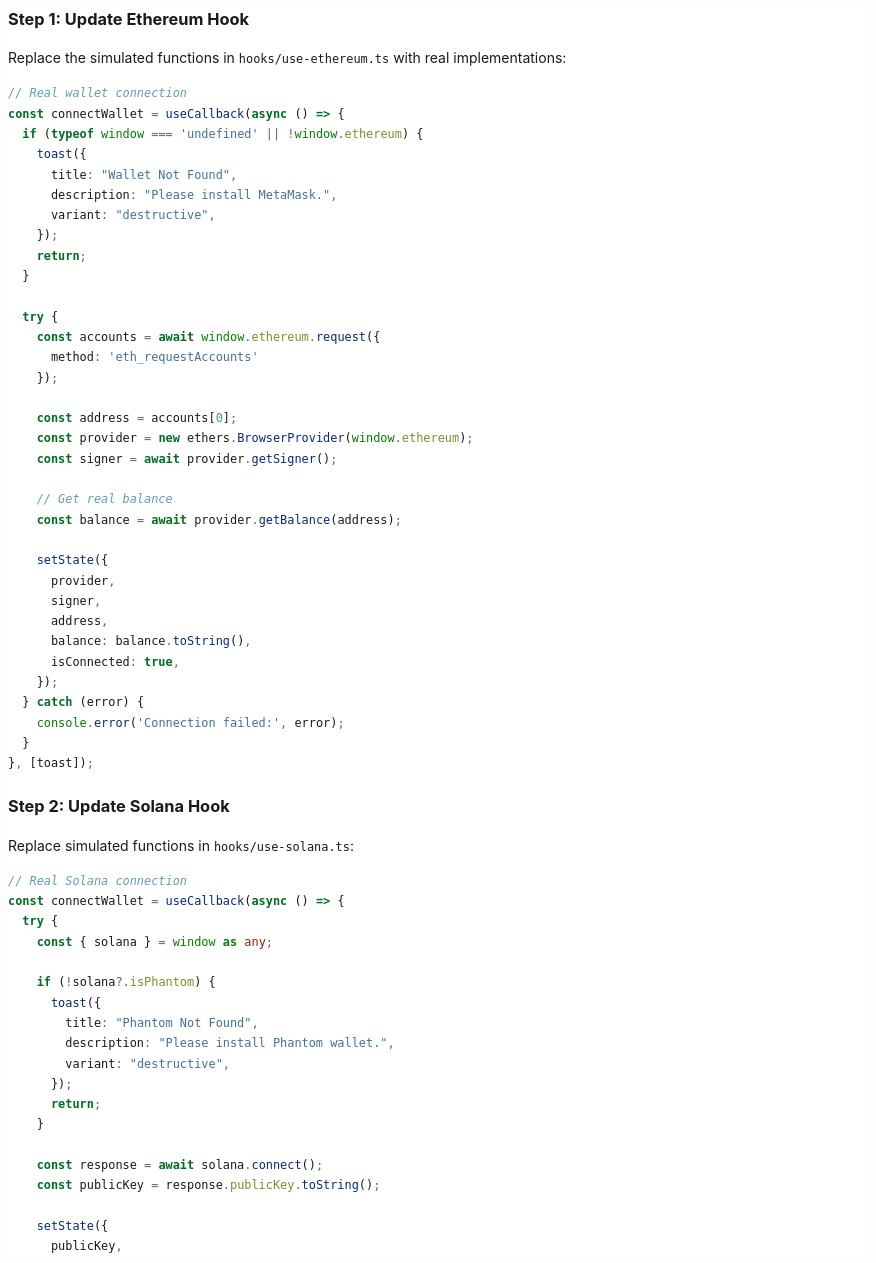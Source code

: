 ### **Step 1: Update Ethereum Hook**

Replace the simulated functions in `hooks/use-ethereum.ts` with real implementations:

```typescript
// Real wallet connection
const connectWallet = useCallback(async () => {
  if (typeof window === 'undefined' || !window.ethereum) {
    toast({
      title: "Wallet Not Found",
      description: "Please install MetaMask.",
      variant: "destructive",
    });
    return;
  }

  try {
    const accounts = await window.ethereum.request({ 
      method: 'eth_requestAccounts' 
    });
    
    const address = accounts[0];
    const provider = new ethers.BrowserProvider(window.ethereum);
    const signer = await provider.getSigner();
    
    // Get real balance
    const balance = await provider.getBalance(address);
    
    setState({
      provider,
      signer,
      address,
      balance: balance.toString(),
      isConnected: true,
    });
  } catch (error) {
    console.error('Connection failed:', error);
  }
}, [toast]);
```

### **Step 2: Update Solana Hook**

Replace simulated functions in `hooks/use-solana.ts`:

```typescript
// Real Solana connection
const connectWallet = useCallback(async () => {
  try {
    const { solana } = window as any;
    
    if (!solana?.isPhantom) {
      toast({
        title: "Phantom Not Found",
        description: "Please install Phantom wallet.",
        variant: "destructive",
      });
      return;
    }

    const response = await solana.connect();
    const publicKey = response.publicKey.toString();
    
    setState({
      publicKey,
```